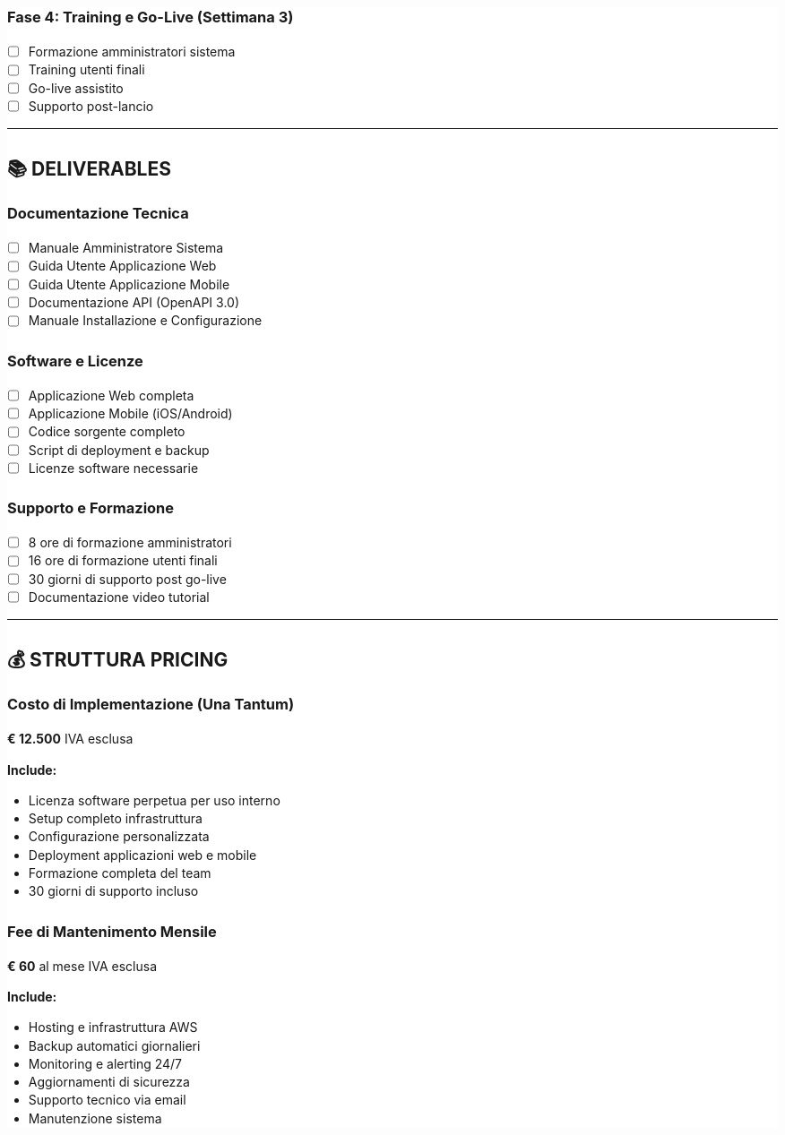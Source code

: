 ### Fase 4: Training e Go-Live (Settimana 3)
- [ ] Formazione amministratori sistema
- [ ] Training utenti finali
- [ ] Go-live assistito
- [ ] Supporto post-lancio

---

## 📚 DELIVERABLES

### Documentazione Tecnica
- [ ] Manuale Amministratore Sistema
- [ ] Guida Utente Applicazione Web
- [ ] Guida Utente Applicazione Mobile
- [ ] Documentazione API (OpenAPI 3.0)
- [ ] Manuale Installazione e Configurazione

### Software e Licenze
- [ ] Applicazione Web completa
- [ ] Applicazione Mobile (iOS/Android)
- [ ] Codice sorgente completo
- [ ] Script di deployment e backup
- [ ] Licenze software necessarie

### Supporto e Formazione
- [ ] 8 ore di formazione amministratori
- [ ] 16 ore di formazione utenti finali
- [ ] 30 giorni di supporto post go-live
- [ ] Documentazione video tutorial

---

## 💰 STRUTTURA PRICING

### Costo di Implementazione (Una Tantum)
**€ 12.500** IVA esclusa

**Include:**
- Licenza software perpetua per uso interno
- Setup completo infrastruttura
- Configurazione personalizzata
- Deployment applicazioni web e mobile
- Formazione completa del team
- 30 giorni di supporto incluso

### Fee di Mantenimento Mensile
**€ 60** al mese IVA esclusa

**Include:**
- Hosting e infrastruttura AWS
- Backup automatici giornalieri
- Monitoring e alerting 24/7
- Aggiornamenti di sicurezza
- Supporto tecnico via email
- Manutenzione sistema
